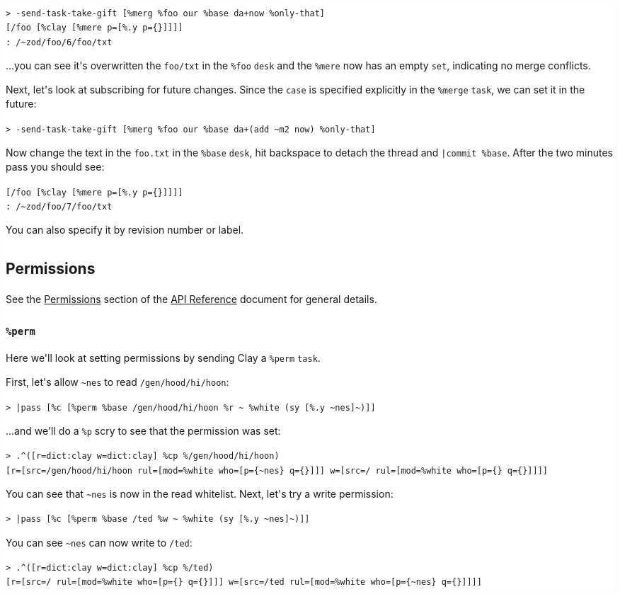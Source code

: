 ```
> -send-task-take-gift [%merg %foo our %base da+now %only-that]
[/foo [%clay [%mere p=[%.y p={}]]]]
: /~zod/foo/6/foo/txt
```

...you can see it's overwritten the `foo/txt` in the `%foo` `desk` and the `%mere` now has an empty `set`, indicating no merge conflicts.

Next, let's look at subscribing for future changes. Since the `case` is specified explicitly in the `%merge` `task`, we can set it in the future:

```
> -send-task-take-gift [%merg %foo our %base da+(add ~m2 now) %only-that]
```

Now change the text in the `foo.txt` in the `%base` `desk`, hit backspace to detach the thread and `|commit %base`. After the two minutes pass you should see:

```
[/foo [%clay [%mere p=[%.y p={}]]]]
: /~zod/foo/7/foo/txt
```

You can also specify it by revision number or label.

## Permissions

See the [Permissions](../reference/tasks#permissions) section of the [API Reference](../reference/tasks) document for general details.

### `%perm`

Here we'll look at setting permissions by sending Clay a `%perm` `task`.

First, let's allow `~nes` to read `/gen/hood/hi/hoon`:

```
> |pass [%c [%perm %base /gen/hood/hi/hoon %r ~ %white (sy [%.y ~nes]~)]]
```

...and we'll do a `%p` scry to see that the permission was set:

```
> .^([r=dict:clay w=dict:clay] %cp %/gen/hood/hi/hoon)
[r=[src=/gen/hood/hi/hoon rul=[mod=%white who=[p={~nes} q={}]]] w=[src=/ rul=[mod=%white who=[p={} q={}]]]]
```

You can see that `~nes` is now in the read whitelist. Next, let's try a write permission:

```
> |pass [%c [%perm %base /ted %w ~ %white (sy [%.y ~nes]~)]]
```

You can see `~nes` can now write to `/ted`:

```
> .^([r=dict:clay w=dict:clay] %cp %/ted)
[r=[src=/ rul=[mod=%white who=[p={} q={}]]] w=[src=/ted rul=[mod=%white who=[p={~nes} q={}]]]]
```
